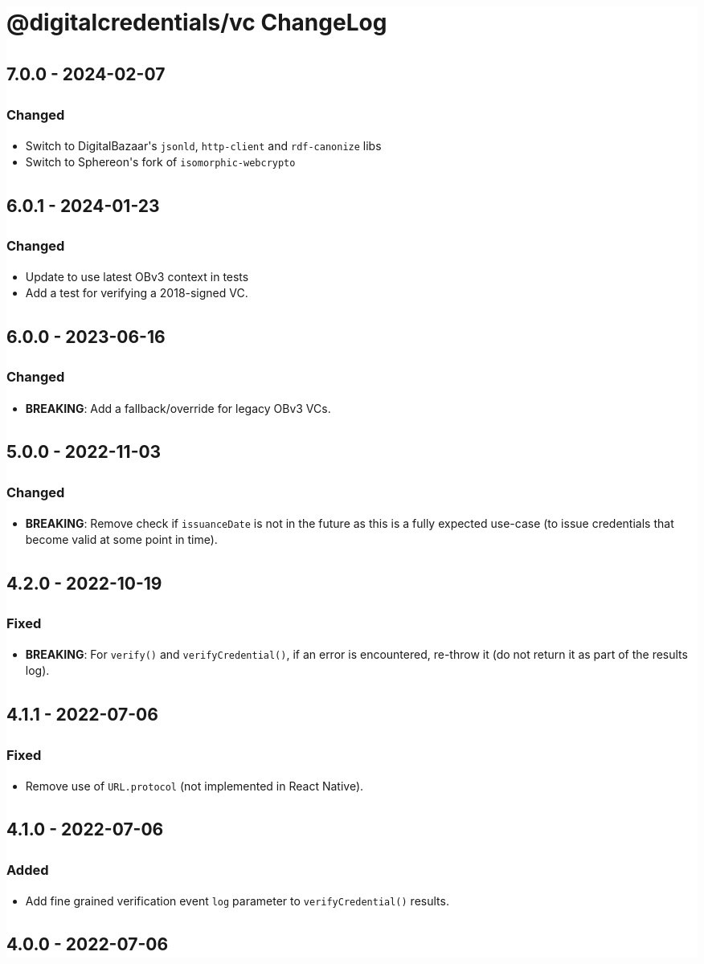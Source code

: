# @digitalcredentials/vc ChangeLog

## 7.0.0 - 2024-02-07
### Changed
* Switch to DigitalBazaar's `jsonld`, `http-client` and `rdf-canonize` libs
* Switch to Sphereon's fork of `isomorphic-webcrypto`

## 6.0.1 - 2024-01-23
### Changed
- Update to use latest OBv3 context in tests
- Add a test for verifying a 2018-signed VC.

## 6.0.0 - 2023-06-16
### Changed
- **BREAKING**: Add a fallback/override for legacy OBv3 VCs.

## 5.0.0 - 2022-11-03

### Changed
- **BREAKING**: Remove check if `issuanceDate` is not in the future as this is
  a fully expected use-case (to issue credentials that become valid at some
  point in time).

## 4.2.0 - 2022-10-19

### Fixed
- **BREAKING**: For `verify()` and `verifyCredential()`, if an error is encountered,
  re-throw it (do not return it as part of the results log).

## 4.1.1 - 2022-07-06

### Fixed
- Remove use of `URL.protocol` (not implemented in React Native).

## 4.1.0 - 2022-07-06

### Added
- Add fine grained verification event `log` parameter to `verifyCredential()`
  results.

## 4.0.0 - 2022-07-06
